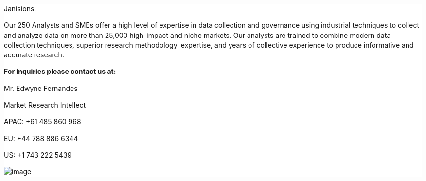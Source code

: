 Janisions.</p><p><span class="">Our 250 Analysts and SMEs offer a high level of expertise in data collection and governance using industrial techniques to collect and analyze data on more than 25,000 high-impact and niche markets. Our analysts are trained to combine modern data collection techniques, superior research methodology, expertise, and years of collective experience to produce informative and accurate research.</span></p><p><strong>For inquiries please contact us at:</strong></p><p>Mr. Edwyne Fernandes</p><p>Market Research Intellect</p><p>APAC: +61 485 860 968</p><p>EU: +44 788 886 6344</p><p>US: +1 743 222 5439</p>
![image](https://github.com/user-attachments/assets/7b901c52-f9c7-4f24-9257-5f6c3579d454)
